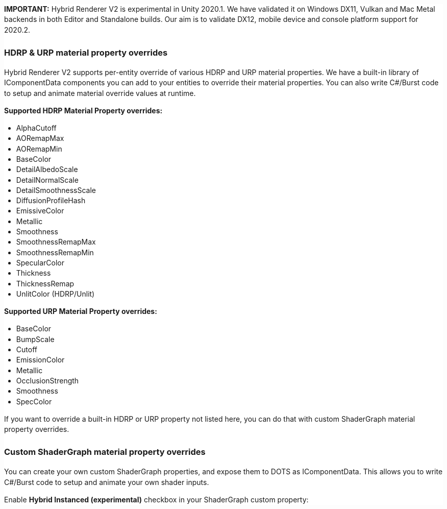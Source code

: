 **IMPORTANT:** Hybrid Renderer V2 is experimental in Unity 2020.1. We have validated it on Windows DX11, Vulkan and Mac Metal backends in both Editor and Standalone builds. Our aim is to validate DX12, mobile device and console platform support for 2020.2.

### HDRP & URP material property overrides

Hybrid Renderer V2 supports per-entity override of various HDRP and URP material properties. We have a built-in library of IComponentData components you can add to your entities to override their material properties. You can also write C#/Burst code to setup and animate material override values at runtime.

**Supported HDRP Material Property overrides:**
* AlphaCutoff
* AORemapMax
* AORemapMin
* BaseColor
* DetailAlbedoScale
* DetailNormalScale
* DetailSmoothnessScale
* DiffusionProfileHash
* EmissiveColor
* Metallic
* Smoothness
* SmoothnessRemapMax
* SmoothnessRemapMin
* SpecularColor
* Thickness
* ThicknessRemap
* UnlitColor (HDRP/Unlit)

**Supported URP Material Property overrides:**
* BaseColor
* BumpScale
* Cutoff
* EmissionColor
* Metallic
* OcclusionStrength
* Smoothness
* SpecColor

If you want to override a built-in HDRP or URP property not listed here, you can do that with custom ShaderGraph material property overrides.

### Custom ShaderGraph material property overrides

You can create your own custom ShaderGraph properties, and expose them to DOTS as IComponentData. This allows you to write C#/Burst code to setup and animate your own shader inputs.

Enable **Hybrid Instanced (experimental)** checkbox in your ShaderGraph custom property: